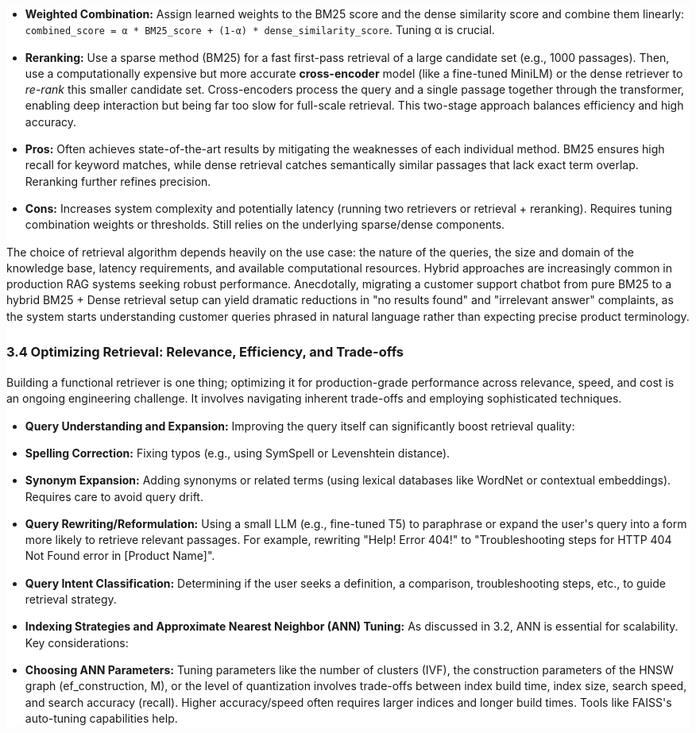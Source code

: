 *   **Weighted Combination:** Assign learned weights to the BM25 score and the dense similarity score and combine them linearly: `combined_score = α * BM25_score + (1-α) * dense_similarity_score`. Tuning α is crucial.

*   **Reranking:** Use a sparse method (BM25) for a fast first-pass retrieval of a large candidate set (e.g., 1000 passages). Then, use a computationally expensive but more accurate **cross-encoder** model (like a fine-tuned MiniLM) or the dense retriever to *re-rank* this smaller candidate set. Cross-encoders process the query and a single passage together through the transformer, enabling deep interaction but being far too slow for full-scale retrieval. This two-stage approach balances efficiency and high accuracy.

*   **Pros:** Often achieves state-of-the-art results by mitigating the weaknesses of each individual method. BM25 ensures high recall for keyword matches, while dense retrieval catches semantically similar passages that lack exact term overlap. Reranking further refines precision.

*   **Cons:** Increases system complexity and potentially latency (running two retrievers or retrieval + reranking). Requires tuning combination weights or thresholds. Still relies on the underlying sparse/dense components.

The choice of retrieval algorithm depends heavily on the use case: the nature of the queries, the size and domain of the knowledge base, latency requirements, and available computational resources. Hybrid approaches are increasingly common in production RAG systems seeking robust performance. Anecdotally, migrating a customer support chatbot from pure BM25 to a hybrid BM25 + Dense retrieval setup can yield dramatic reductions in "no results found" and "irrelevant answer" complaints, as the system starts understanding customer queries phrased in natural language rather than expecting precise product terminology.

### 3.4 Optimizing Retrieval: Relevance, Efficiency, and Trade-offs

Building a functional retriever is one thing; optimizing it for production-grade performance across relevance, speed, and cost is an ongoing engineering challenge. It involves navigating inherent trade-offs and employing sophisticated techniques.

*   **Query Understanding and Expansion:** Improving the query itself can significantly boost retrieval quality:

*   **Spelling Correction:** Fixing typos (e.g., using SymSpell or Levenshtein distance).

*   **Synonym Expansion:** Adding synonyms or related terms (using lexical databases like WordNet or contextual embeddings). Requires care to avoid query drift.

*   **Query Rewriting/Reformulation:** Using a small LLM (e.g., fine-tuned T5) to paraphrase or expand the user's query into a form more likely to retrieve relevant passages. For example, rewriting "Help! Error 404!" to "Troubleshooting steps for HTTP 404 Not Found error in [Product Name]".

*   **Query Intent Classification:** Determining if the user seeks a definition, a comparison, troubleshooting steps, etc., to guide retrieval strategy.

*   **Indexing Strategies and Approximate Nearest Neighbor (ANN) Tuning:** As discussed in 3.2, ANN is essential for scalability. Key considerations:

*   **Choosing ANN Parameters:** Tuning parameters like the number of clusters (IVF), the construction parameters of the HNSW graph (ef_construction, M), or the level of quantization involves trade-offs between index build time, index size, search speed, and search accuracy (recall). Higher accuracy/speed often requires larger indices and longer build times. Tools like FAISS's auto-tuning capabilities help.
